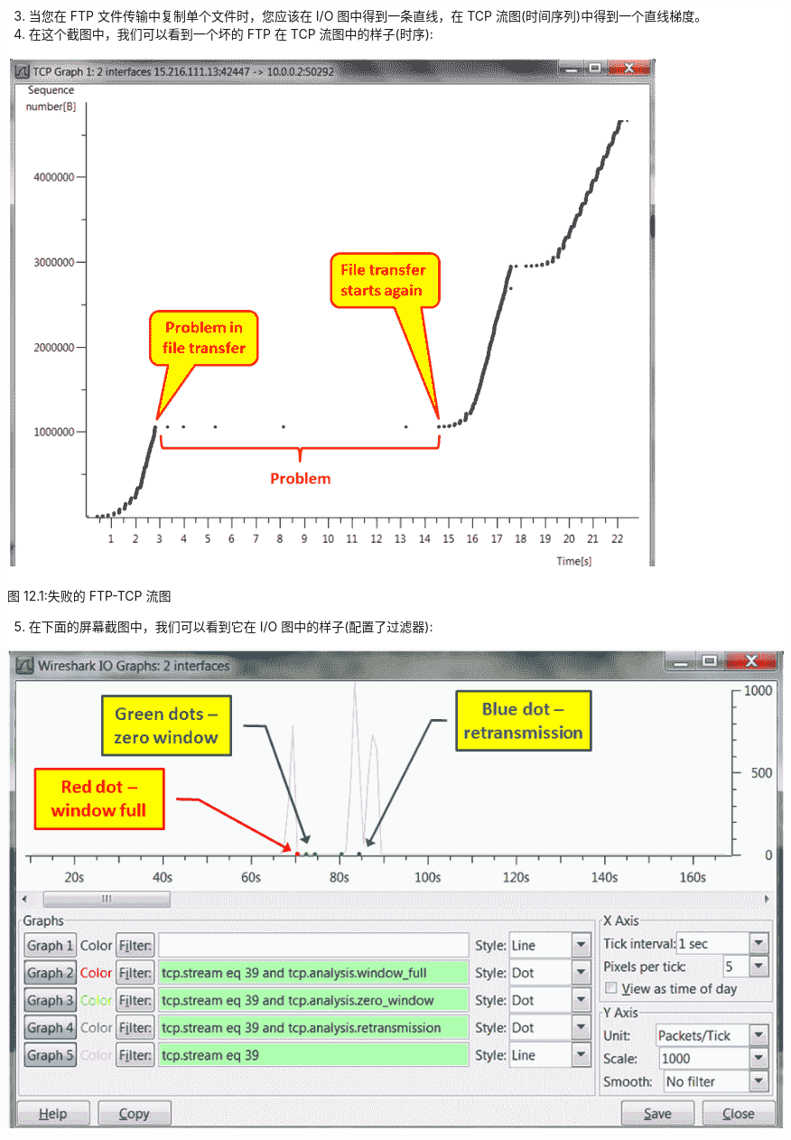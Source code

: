 3.  当您在 FTP 文件传输中复制单个文件时，您应该在 I/O 图中得到一条直线，在 TCP 流图(时间序列)中得到一个直线梯度。
4.  在这个截图中，我们可以看到一个坏的 FTP 在 TCP 流图中的样子(时序):

![](img/eab0ecdd-4843-4f7b-b976-4275ce0153bb.png)

图 12.1:失败的 FTP-TCP 流图

5.  在下面的屏幕截图中，我们可以看到它在 I/O 图中的样子(配置了过滤器):

![](img/769d3a3f-a187-4ff6-89bc-1b1377d91421.png)